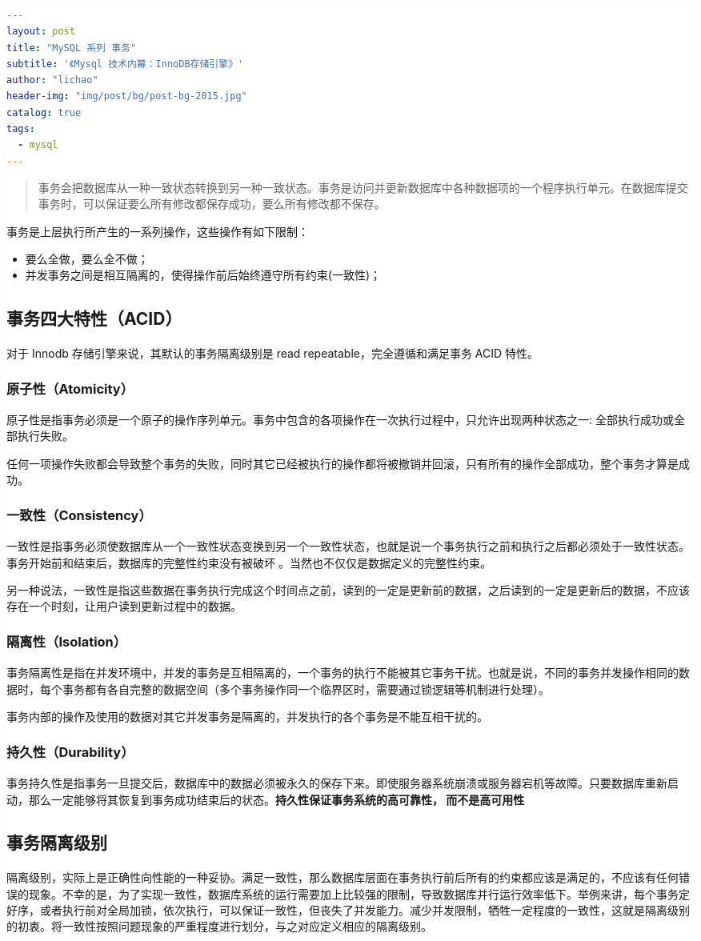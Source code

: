 ```yaml
---
layout: post
title: "MySQL 系列 事务"
subtitle: '《Mysql 技术内幕：InnoDB存储引擎》'
author: "lichao"
header-img: "img/post/bg/post-bg-2015.jpg"
catalog: true
tags:
  - mysql
---
```


> 事务会把数据库从一种一致状态转换到另一种一致状态。事务是访问并更新数据库中各种数据项的一个程序执行单元。在数据库提交事务时，可以保证要么所有修改都保存成功，要么所有修改都不保存。

事务是上层执行所产生的一系列操作，这些操作有如下限制：

- 要么全做，要么全不做；
- 并发事务之间是相互隔离的，使得操作前后始终遵守所有约束(一致性)；

## 事务四大特性（ACID）

对于 Innodb 存储引擎来说，其默认的事务隔离级别是 read repeatable，完全遵循和满足事务 ACID 特性。

### 原子性（Atomicity）

原子性是指事务必须是一个原子的操作序列单元。事务中包含的各项操作在一次执行过程中，只允许出现两种状态之一: 全部执行成功或全部执行失败。

任何一项操作失败都会导致整个事务的失败，同时其它已经被执行的操作都将被撤销并回滚，只有所有的操作全部成功，整个事务才算是成功。

### 一致性（Consistency）

一致性是指事务必须使数据库从一个一致性状态变换到另一个一致性状态，也就是说一个事务执行之前和执行之后都必须处于一致性状态。事务开始前和结束后，数据库的完整性约束没有被破坏 。当然也不仅仅是数据定义的完整性约束。

另一种说法，一致性是指这些数据在事务执行完成这个时间点之前，读到的一定是更新前的数据，之后读到的一定是更新后的数据，不应该存在一个时刻，让用户读到更新过程中的数据。

### 隔离性（Isolation）

事务隔离性是指在并发环境中，并发的事务是互相隔离的，一个事务的执行不能被其它事务干扰。也就是说，不同的事务并发操作相同的数据时，每个事务都有各自完整的数据空间（多个事务操作同一个临界区时，需要通过锁逻辑等机制进行处理）。

事务内部的操作及使用的数据对其它并发事务是隔离的，并发执行的各个事务是不能互相干扰的。

### 持久性（Durability）

事务持久性是指事务一旦提交后，数据库中的数据必须被永久的保存下来。即使服务器系统崩溃或服务器宕机等故障。只要数据库重新启动，那么一定能够将其恢复到事务成功结束后的状态。**持久性保证事务系统的高可靠性， 而不是高可用性**

## 事务隔离级别

隔离级别，实际上是正确性向性能的一种妥协。满足一致性，那么数据库层面在事务执行前后所有的约束都应该是满足的，不应该有任何错误的现象。不幸的是，为了实现一致性，数据库系统的运行需要加上比较强的限制，导致数据库并行运行效率低下。举例来讲，每个事务定好序，或者执行前对全局加锁，依次执行，可以保证一致性，但丧失了并发能力。减少并发限制，牺牲一定程度的一致性，这就是隔离级别的初衷。将一致性按照问题现象的严重程度进行划分，与之对应定义相应的隔离级别。

